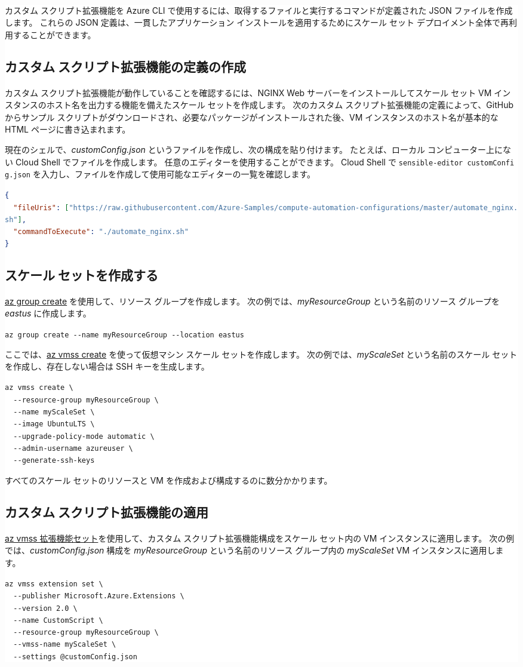 カスタム スクリプト拡張機能を Azure CLI で使用するには、取得するファイルと実行するコマンドが定義された JSON ファイルを作成します。 これらの JSON 定義は、一貫したアプリケーション インストールを適用するためにスケール セット デプロイメント全体で再利用することができます。


## <a name="create-custom-script-extension-definition"></a>カスタム スクリプト拡張機能の定義の作成
カスタム スクリプト拡張機能が動作していることを確認するには、NGINX Web サーバーをインストールしてスケール セット VM インスタンスのホスト名を出力する機能を備えたスケール セットを作成します。 次のカスタム スクリプト拡張機能の定義によって、GitHub からサンプル スクリプトがダウンロードされ、必要なパッケージがインストールされた後、VM インスタンスのホスト名が基本的な HTML ページに書き込まれます。

現在のシェルで、*customConfig.json* というファイルを作成し、次の構成を貼り付けます。 たとえば、ローカル コンピューター上にない Cloud Shell でファイルを作成します。 任意のエディターを使用することができます。 Cloud Shell で `sensible-editor customConfig.json` を入力し、ファイルを作成して使用可能なエディターの一覧を確認します。

```json
{
  "fileUris": ["https://raw.githubusercontent.com/Azure-Samples/compute-automation-configurations/master/automate_nginx.sh"],
  "commandToExecute": "./automate_nginx.sh"
}
```


## <a name="create-a-scale-set"></a>スケール セットを作成する
[az group create](/cli/azure/group) を使用して、リソース グループを作成します。 次の例では、*myResourceGroup* という名前のリソース グループを *eastus* に作成します。

```azurecli-interactive
az group create --name myResourceGroup --location eastus
```

ここでは、[az vmss create](/cli/azure/vmss) を使って仮想マシン スケール セットを作成します。 次の例では、*myScaleSet* という名前のスケール セットを作成し、存在しない場合は SSH キーを生成します。

```azurecli-interactive
az vmss create \
  --resource-group myResourceGroup \
  --name myScaleSet \
  --image UbuntuLTS \
  --upgrade-policy-mode automatic \
  --admin-username azureuser \
  --generate-ssh-keys
```

すべてのスケール セットのリソースと VM を作成および構成するのに数分かかります。


## <a name="apply-the-custom-script-extension"></a>カスタム スクリプト拡張機能の適用
[az vmss 拡張機能セット](/cli/azure/vmss/extension)を使用して、カスタム スクリプト拡張機能構成をスケール セット内の VM インスタンスに適用します。 次の例では、*customConfig.json* 構成を *myResourceGroup* という名前のリソース グループ内の *myScaleSet* VM インスタンスに適用します。

```azurecli-interactive
az vmss extension set \
  --publisher Microsoft.Azure.Extensions \
  --version 2.0 \
  --name CustomScript \
  --resource-group myResourceGroup \
  --vmss-name myScaleSet \
  --settings @customConfig.json
```
